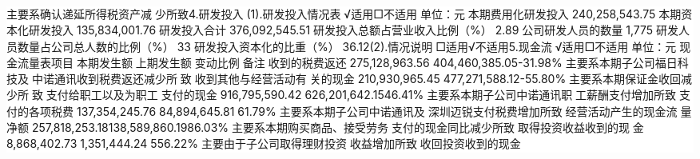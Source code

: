 主要系确认递延所得税资产减
少所致4.研发投入
(1).研发投入情况表
√适用□不适用
单位：元
本期费用化研发投入
240,258,543.75
本期资本化研发投入
135,834,001.76
研发投入合计
376,092,545.51
研发投入总额占营业收入比例（%）
2.89
公司研发人员的数量
1,775
研发人员数量占公司总人数的比例（%）
33
研发投入资本化的比重（%）
36.12(2).情况说明
□适用√不适用5.现金流
√适用□不适用
单位：元
现金流量表项目
本期发生额
上期发生额
变动比例
备注
收到的税费返还
275,128,963.56
404,460,385.05-31.98%
主要系本期子公司福日科技及
中诺通讯收到税费返还减少所
致
收到其他与经营活动有
关的现金
210,930,965.45
477,271,588.12-55.80%
主要系本期保证金收回减少所
致
支付给职工以及为职工
支付的现金
916,795,590.42
626,201,642.1546.41%
主要系本期子公司中诺通讯职
工薪酬支付增加所致
支付的各项税费
137,354,245.76
84,894,645.81
61.79%
主要系本期子公司中诺通讯及
深圳迈锐支付税费增加所致
经营活动产生的现金流
量净额
257,818,253.18138,589,860.1986.03%
主要系本期购买商品、接受劳务
支付的现金同比减少所致
取得投资收益收到的现
金
8,868,402.73
1,351,444.24
556.22%
主要由于子公司取得理财投资
收益增加所致
收回投资收到的现金